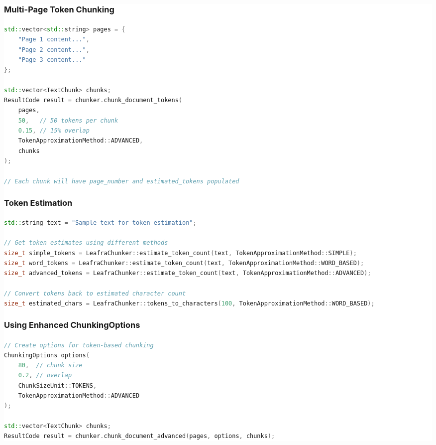 ### Multi-Page Token Chunking

```cpp
std::vector<std::string> pages = {
    "Page 1 content...",
    "Page 2 content...",
    "Page 3 content..."
};

std::vector<TextChunk> chunks;
ResultCode result = chunker.chunk_document_tokens(
    pages,
    50,   // 50 tokens per chunk
    0.15, // 15% overlap
    TokenApproximationMethod::ADVANCED,
    chunks
);

// Each chunk will have page_number and estimated_tokens populated
```

### Token Estimation

```cpp
std::string text = "Sample text for token estimation";

// Get token estimates using different methods
size_t simple_tokens = LeafraChunker::estimate_token_count(text, TokenApproximationMethod::SIMPLE);
size_t word_tokens = LeafraChunker::estimate_token_count(text, TokenApproximationMethod::WORD_BASED);
size_t advanced_tokens = LeafraChunker::estimate_token_count(text, TokenApproximationMethod::ADVANCED);

// Convert tokens back to estimated character count
size_t estimated_chars = LeafraChunker::tokens_to_characters(100, TokenApproximationMethod::WORD_BASED);
```

### Using Enhanced ChunkingOptions

```cpp
// Create options for token-based chunking
ChunkingOptions options(
    80,  // chunk size
    0.2, // overlap
    ChunkSizeUnit::TOKENS,
    TokenApproximationMethod::ADVANCED
);

std::vector<TextChunk> chunks;
ResultCode result = chunker.chunk_document_advanced(pages, options, chunks);
```
